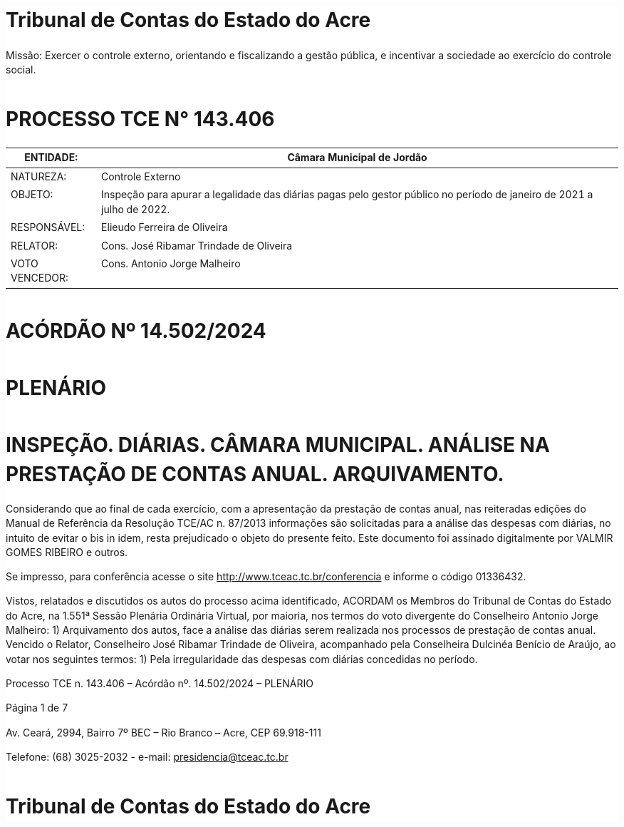 # Tribunal de Contas do Estado do Acre

Missão: Exercer o controle externo, orientando e fiscalizando a gestão pública, e incentivar a sociedade ao exercício do controle social.

# PROCESSO TCE N° 143.406

|ENTIDADE:|Câmara Municipal de Jordão|
|---|---|
|NATUREZA:|Controle Externo|
|OBJETO:|Inspeção para apurar a legalidade das diárias pagas pelo gestor público no período de janeiro de 2021 a julho de 2022.|
|RESPONSÁVEL:|Elieudo Ferreira de Oliveira|
|RELATOR:|Cons. José Ribamar Trindade de Oliveira|
|VOTO VENCEDOR:|Cons. Antonio Jorge Malheiro|

# ACÓRDÃO Nº 14.502/2024

# PLENÁRIO

# INSPEÇÃO. DIÁRIAS. CÂMARA MUNICIPAL. ANÁLISE NA PRESTAÇÃO DE CONTAS ANUAL. ARQUIVAMENTO.

Considerando que ao final de cada exercício, com a apresentação da prestação de contas anual, nas reiteradas edições do Manual de Referência da Resolução TCE/AC n. 87/2013 informações são solicitadas para a análise das despesas com diárias, no intuito de evitar o bis in idem, resta prejudicado o objeto do presente feito. Este documento foi assinado digitalmente por VALMIR GOMES RIBEIRO e outros.

Se impresso, para conferência acesse o site http://www.tceac.tc.br/conferencia e informe o código 01336432.

Vistos, relatados e discutidos os autos do processo acima identificado, ACORDAM os Membros do Tribunal de Contas do Estado do Acre, na 1.551ª Sessão Plenária Ordinária Virtual, por maioria, nos termos do voto divergente do Conselheiro Antonio Jorge Malheiro: 1) Arquivamento dos autos, face a análise das diárias serem realizada nos processos de prestação de contas anual. Vencido o Relator, Conselheiro José Ribamar Trindade de Oliveira, acompanhado pela Conselheira Dulcinéa Benício de Araújo, ao votar nos seguintes termos: 1) Pela irregularidade das despesas com diárias concedidas no período.

Processo TCE n. 143.406 – Acórdão nº. 14.502/2024 – PLENÁRIO

Página 1 de 7

Av. Ceará, 2994, Bairro 7º BEC – Rio Branco – Acre, CEP 69.918-111

Telefone: (68) 3025-2032 - e-mail: presidencia@tceac.tc.br

# Tribunal de Contas do Estado do Acre
